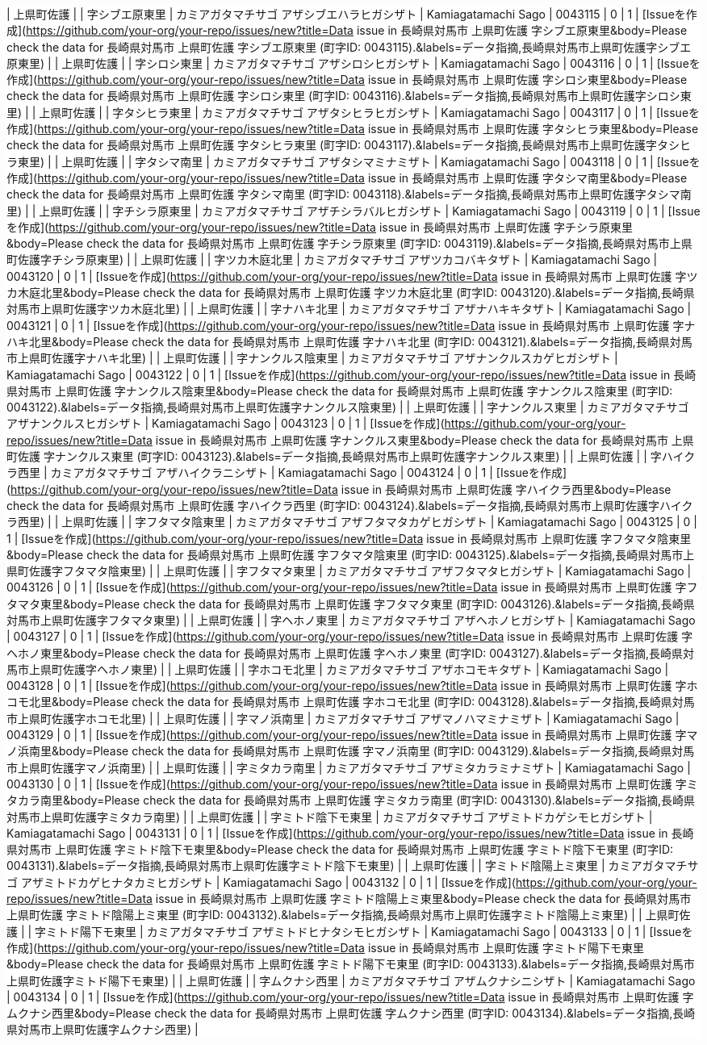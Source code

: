 | 上県町佐護 |  | 字シブエ原東里 | カミアガタマチサゴ  アザシブエハラヒガシザト | Kamiagatamachi Sago | 0043115 | 0 | 1 | [Issueを作成](https://github.com/your-org/your-repo/issues/new?title=Data issue in 長崎県対馬市 上県町佐護  字シブエ原東里&body=Please check the data for 長崎県対馬市 上県町佐護  字シブエ原東里 (町字ID: 0043115).&labels=データ指摘,長崎県対馬市上県町佐護字シブエ原東里) |
| 上県町佐護 |  | 字シロシ東里 | カミアガタマチサゴ  アザシロシヒガシザト | Kamiagatamachi Sago | 0043116 | 0 | 1 | [Issueを作成](https://github.com/your-org/your-repo/issues/new?title=Data issue in 長崎県対馬市 上県町佐護  字シロシ東里&body=Please check the data for 長崎県対馬市 上県町佐護  字シロシ東里 (町字ID: 0043116).&labels=データ指摘,長崎県対馬市上県町佐護字シロシ東里) |
| 上県町佐護 |  | 字タシヒラ東里 | カミアガタマチサゴ  アザタシヒラヒガシザト | Kamiagatamachi Sago | 0043117 | 0 | 1 | [Issueを作成](https://github.com/your-org/your-repo/issues/new?title=Data issue in 長崎県対馬市 上県町佐護  字タシヒラ東里&body=Please check the data for 長崎県対馬市 上県町佐護  字タシヒラ東里 (町字ID: 0043117).&labels=データ指摘,長崎県対馬市上県町佐護字タシヒラ東里) |
| 上県町佐護 |  | 字タシマ南里 | カミアガタマチサゴ  アザタシマミナミザト | Kamiagatamachi Sago | 0043118 | 0 | 1 | [Issueを作成](https://github.com/your-org/your-repo/issues/new?title=Data issue in 長崎県対馬市 上県町佐護  字タシマ南里&body=Please check the data for 長崎県対馬市 上県町佐護  字タシマ南里 (町字ID: 0043118).&labels=データ指摘,長崎県対馬市上県町佐護字タシマ南里) |
| 上県町佐護 |  | 字チシラ原東里 | カミアガタマチサゴ  アザチシラバルヒガシザト | Kamiagatamachi Sago | 0043119 | 0 | 1 | [Issueを作成](https://github.com/your-org/your-repo/issues/new?title=Data issue in 長崎県対馬市 上県町佐護  字チシラ原東里&body=Please check the data for 長崎県対馬市 上県町佐護  字チシラ原東里 (町字ID: 0043119).&labels=データ指摘,長崎県対馬市上県町佐護字チシラ原東里) |
| 上県町佐護 |  | 字ツカ木庭北里 | カミアガタマチサゴ  アザツカコバキタザト | Kamiagatamachi Sago | 0043120 | 0 | 1 | [Issueを作成](https://github.com/your-org/your-repo/issues/new?title=Data issue in 長崎県対馬市 上県町佐護  字ツカ木庭北里&body=Please check the data for 長崎県対馬市 上県町佐護  字ツカ木庭北里 (町字ID: 0043120).&labels=データ指摘,長崎県対馬市上県町佐護字ツカ木庭北里) |
| 上県町佐護 |  | 字ナハキ北里 | カミアガタマチサゴ  アザナハキキタザト | Kamiagatamachi Sago | 0043121 | 0 | 1 | [Issueを作成](https://github.com/your-org/your-repo/issues/new?title=Data issue in 長崎県対馬市 上県町佐護  字ナハキ北里&body=Please check the data for 長崎県対馬市 上県町佐護  字ナハキ北里 (町字ID: 0043121).&labels=データ指摘,長崎県対馬市上県町佐護字ナハキ北里) |
| 上県町佐護 |  | 字ナンクルス陰東里 | カミアガタマチサゴ  アザナンクルスカゲヒガシザト | Kamiagatamachi Sago | 0043122 | 0 | 1 | [Issueを作成](https://github.com/your-org/your-repo/issues/new?title=Data issue in 長崎県対馬市 上県町佐護  字ナンクルス陰東里&body=Please check the data for 長崎県対馬市 上県町佐護  字ナンクルス陰東里 (町字ID: 0043122).&labels=データ指摘,長崎県対馬市上県町佐護字ナンクルス陰東里) |
| 上県町佐護 |  | 字ナンクルス東里 | カミアガタマチサゴ  アザナンクルスヒガシザト | Kamiagatamachi Sago | 0043123 | 0 | 1 | [Issueを作成](https://github.com/your-org/your-repo/issues/new?title=Data issue in 長崎県対馬市 上県町佐護  字ナンクルス東里&body=Please check the data for 長崎県対馬市 上県町佐護  字ナンクルス東里 (町字ID: 0043123).&labels=データ指摘,長崎県対馬市上県町佐護字ナンクルス東里) |
| 上県町佐護 |  | 字ハイクラ西里 | カミアガタマチサゴ  アザハイクラニシザト | Kamiagatamachi Sago | 0043124 | 0 | 1 | [Issueを作成](https://github.com/your-org/your-repo/issues/new?title=Data issue in 長崎県対馬市 上県町佐護  字ハイクラ西里&body=Please check the data for 長崎県対馬市 上県町佐護  字ハイクラ西里 (町字ID: 0043124).&labels=データ指摘,長崎県対馬市上県町佐護字ハイクラ西里) |
| 上県町佐護 |  | 字フタマタ陰東里 | カミアガタマチサゴ  アザフタマタカゲヒガシザト | Kamiagatamachi Sago | 0043125 | 0 | 1 | [Issueを作成](https://github.com/your-org/your-repo/issues/new?title=Data issue in 長崎県対馬市 上県町佐護  字フタマタ陰東里&body=Please check the data for 長崎県対馬市 上県町佐護  字フタマタ陰東里 (町字ID: 0043125).&labels=データ指摘,長崎県対馬市上県町佐護字フタマタ陰東里) |
| 上県町佐護 |  | 字フタマタ東里 | カミアガタマチサゴ  アザフタマタヒガシザト | Kamiagatamachi Sago | 0043126 | 0 | 1 | [Issueを作成](https://github.com/your-org/your-repo/issues/new?title=Data issue in 長崎県対馬市 上県町佐護  字フタマタ東里&body=Please check the data for 長崎県対馬市 上県町佐護  字フタマタ東里 (町字ID: 0043126).&labels=データ指摘,長崎県対馬市上県町佐護字フタマタ東里) |
| 上県町佐護 |  | 字ヘホノ東里 | カミアガタマチサゴ  アザヘホノヒガシザト | Kamiagatamachi Sago | 0043127 | 0 | 1 | [Issueを作成](https://github.com/your-org/your-repo/issues/new?title=Data issue in 長崎県対馬市 上県町佐護  字ヘホノ東里&body=Please check the data for 長崎県対馬市 上県町佐護  字ヘホノ東里 (町字ID: 0043127).&labels=データ指摘,長崎県対馬市上県町佐護字ヘホノ東里) |
| 上県町佐護 |  | 字ホコモ北里 | カミアガタマチサゴ  アザホコモキタザト | Kamiagatamachi Sago | 0043128 | 0 | 1 | [Issueを作成](https://github.com/your-org/your-repo/issues/new?title=Data issue in 長崎県対馬市 上県町佐護  字ホコモ北里&body=Please check the data for 長崎県対馬市 上県町佐護  字ホコモ北里 (町字ID: 0043128).&labels=データ指摘,長崎県対馬市上県町佐護字ホコモ北里) |
| 上県町佐護 |  | 字マノ浜南里 | カミアガタマチサゴ  アザマノハマミナミザト | Kamiagatamachi Sago | 0043129 | 0 | 1 | [Issueを作成](https://github.com/your-org/your-repo/issues/new?title=Data issue in 長崎県対馬市 上県町佐護  字マノ浜南里&body=Please check the data for 長崎県対馬市 上県町佐護  字マノ浜南里 (町字ID: 0043129).&labels=データ指摘,長崎県対馬市上県町佐護字マノ浜南里) |
| 上県町佐護 |  | 字ミタカラ南里 | カミアガタマチサゴ  アザミタカラミナミザト | Kamiagatamachi Sago | 0043130 | 0 | 1 | [Issueを作成](https://github.com/your-org/your-repo/issues/new?title=Data issue in 長崎県対馬市 上県町佐護  字ミタカラ南里&body=Please check the data for 長崎県対馬市 上県町佐護  字ミタカラ南里 (町字ID: 0043130).&labels=データ指摘,長崎県対馬市上県町佐護字ミタカラ南里) |
| 上県町佐護 |  | 字ミトド陰下モ東里 | カミアガタマチサゴ  アザミトドカゲシモヒガシザト | Kamiagatamachi Sago | 0043131 | 0 | 1 | [Issueを作成](https://github.com/your-org/your-repo/issues/new?title=Data issue in 長崎県対馬市 上県町佐護  字ミトド陰下モ東里&body=Please check the data for 長崎県対馬市 上県町佐護  字ミトド陰下モ東里 (町字ID: 0043131).&labels=データ指摘,長崎県対馬市上県町佐護字ミトド陰下モ東里) |
| 上県町佐護 |  | 字ミトド陰陽上ミ東里 | カミアガタマチサゴ  アザミトドカゲヒナタカミヒガシザト | Kamiagatamachi Sago | 0043132 | 0 | 1 | [Issueを作成](https://github.com/your-org/your-repo/issues/new?title=Data issue in 長崎県対馬市 上県町佐護  字ミトド陰陽上ミ東里&body=Please check the data for 長崎県対馬市 上県町佐護  字ミトド陰陽上ミ東里 (町字ID: 0043132).&labels=データ指摘,長崎県対馬市上県町佐護字ミトド陰陽上ミ東里) |
| 上県町佐護 |  | 字ミトド陽下モ東里 | カミアガタマチサゴ  アザミトドヒナタシモヒガシザト | Kamiagatamachi Sago | 0043133 | 0 | 1 | [Issueを作成](https://github.com/your-org/your-repo/issues/new?title=Data issue in 長崎県対馬市 上県町佐護  字ミトド陽下モ東里&body=Please check the data for 長崎県対馬市 上県町佐護  字ミトド陽下モ東里 (町字ID: 0043133).&labels=データ指摘,長崎県対馬市上県町佐護字ミトド陽下モ東里) |
| 上県町佐護 |  | 字ムクナシ西里 | カミアガタマチサゴ  アザムクナシニシザト | Kamiagatamachi Sago | 0043134 | 0 | 1 | [Issueを作成](https://github.com/your-org/your-repo/issues/new?title=Data issue in 長崎県対馬市 上県町佐護  字ムクナシ西里&body=Please check the data for 長崎県対馬市 上県町佐護  字ムクナシ西里 (町字ID: 0043134).&labels=データ指摘,長崎県対馬市上県町佐護字ムクナシ西里) |
